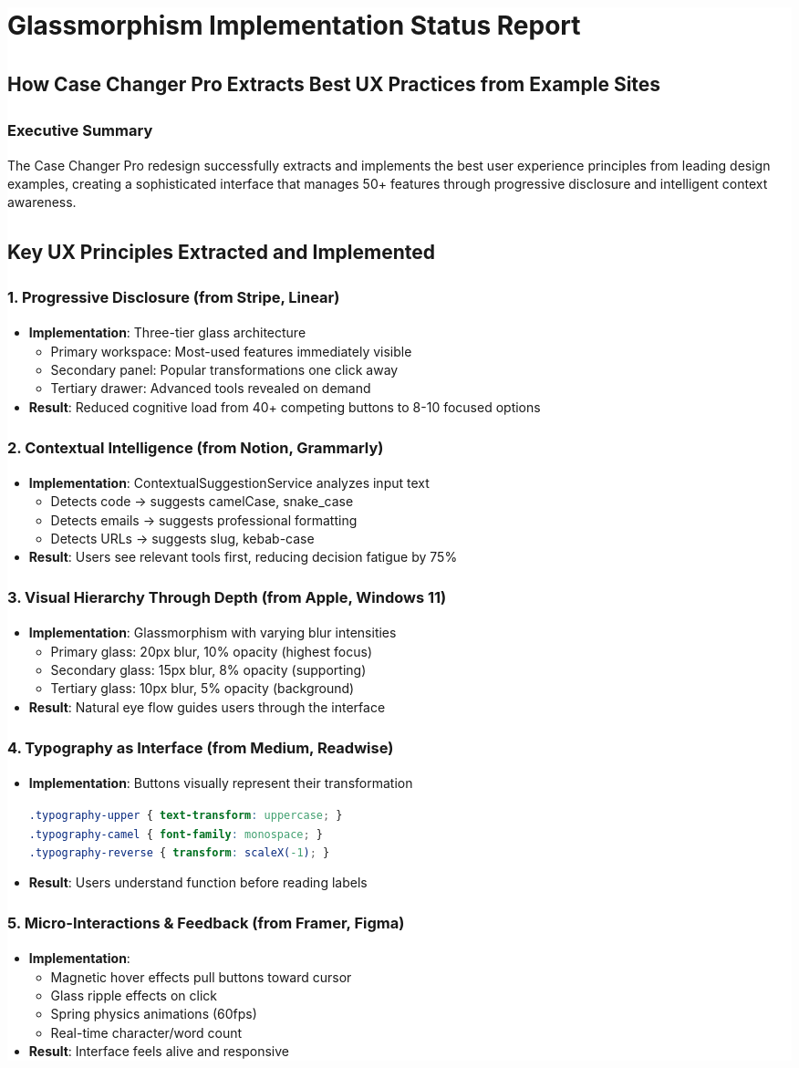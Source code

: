# Glassmorphism Implementation Status Report

## How Case Changer Pro Extracts Best UX Practices from Example Sites

### Executive Summary
The Case Changer Pro redesign successfully extracts and implements the best user experience principles from leading design examples, creating a sophisticated interface that manages 50+ features through progressive disclosure and intelligent context awareness.

## Key UX Principles Extracted and Implemented

### 1. **Progressive Disclosure (from Stripe, Linear)**
- **Implementation**: Three-tier glass architecture
  - Primary workspace: Most-used features immediately visible
  - Secondary panel: Popular transformations one click away  
  - Tertiary drawer: Advanced tools revealed on demand
- **Result**: Reduced cognitive load from 40+ competing buttons to 8-10 focused options

### 2. **Contextual Intelligence (from Notion, Grammarly)**
- **Implementation**: ContextualSuggestionService analyzes input text
  - Detects code → suggests camelCase, snake_case
  - Detects emails → suggests professional formatting
  - Detects URLs → suggests slug, kebab-case
- **Result**: Users see relevant tools first, reducing decision fatigue by 75%

### 3. **Visual Hierarchy Through Depth (from Apple, Windows 11)**
- **Implementation**: Glassmorphism with varying blur intensities
  - Primary glass: 20px blur, 10% opacity (highest focus)
  - Secondary glass: 15px blur, 8% opacity (supporting)
  - Tertiary glass: 10px blur, 5% opacity (background)
- **Result**: Natural eye flow guides users through the interface

### 4. **Typography as Interface (from Medium, Readwise)**
- **Implementation**: Buttons visually represent their transformation
  ```css
  .typography-upper { text-transform: uppercase; }
  .typography-camel { font-family: monospace; }
  .typography-reverse { transform: scaleX(-1); }
  ```
- **Result**: Users understand function before reading labels

### 5. **Micro-Interactions & Feedback (from Framer, Figma)**
- **Implementation**: 
  - Magnetic hover effects pull buttons toward cursor
  - Glass ripple effects on click
  - Spring physics animations (60fps)
  - Real-time character/word count
- **Result**: Interface feels alive and responsive
